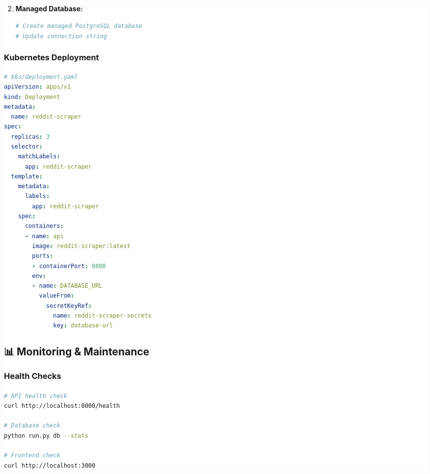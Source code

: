 2. **Managed Database:**
   ```bash
   # Create managed PostgreSQL database
   # Update connection string
   ```

### Kubernetes Deployment

```yaml
# k8s/deployment.yaml
apiVersion: apps/v1
kind: Deployment
metadata:
  name: reddit-scraper
spec:
  replicas: 3
  selector:
    matchLabels:
      app: reddit-scraper
  template:
    metadata:
      labels:
        app: reddit-scraper
    spec:
      containers:
      - name: api
        image: reddit-scraper:latest
        ports:
        - containerPort: 8000
        env:
        - name: DATABASE_URL
          valueFrom:
            secretKeyRef:
              name: reddit-scraper-secrets
              key: database-url
```

## 📊 Monitoring & Maintenance

### Health Checks

```bash
# API health check
curl http://localhost:8000/health

# Database check
python run.py db --stats

# Frontend check
curl http://localhost:3000
```
